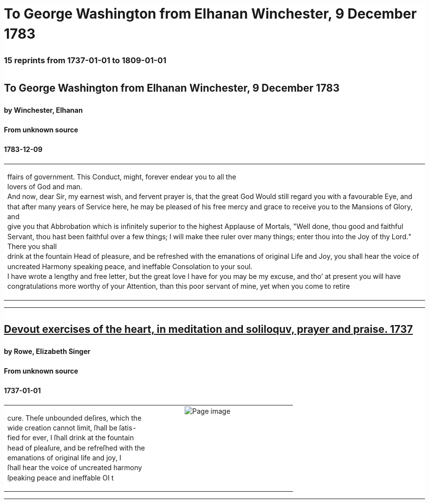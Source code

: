 
# To George Washington from Elhanan Winchester, 9 December 1783

### 15 reprints from 1737-01-01 to 1809-01-01

## To George Washington from Elhanan Winchester, 9 December 1783

#### by Winchester, Elhanan

#### From unknown source

#### 1783-12-09

<table style="width: 100%;"><tr><td style="width: 50%">

ffairs of government. This Conduct, might, forever endear you to all the  
lovers of God and man.  
And now, dear Sir, my earnest wish, and fervent prayer is, that the great God Would still regard you with a favourable Eye, and that after many years of Service here, he may be pleased of his free mercy and grace to receive you to the Mansions of Glory, and  
give you that Abbrobation which is infinitely superior to the highest Applause of Mortals, &quot;Well done, thou good and faithful Servant, thou hast been faithful over a few things; I will make thee ruler over many things; enter thou into the Joy of thy Lord.&quot; There you shall  
drink at the fountain Head of pleasure, and be refreshed with the emanations of original Life and Joy, you shall hear the voice of uncreated Harmony speaking peace, and ineffable Consolation to your soul.  
I have wrote a lengthy and free letter, but the great love I have for you may be my excuse, and tho’ at present you will have congratulations more worthy of your Attention, than this poor servant of mine, yet when you come to retire
</td></tr></table>

---

## [Devout exercises of the heart, in meditation and soliloquv, prayer and praise.  1737](https://archive.org/details/bim_eighteenth-century_devout-exercises-of-the-_rowe-elizabeth-singer_1737/page/n22/mode/1up?view=theater)

#### by Rowe, Elizabeth Singer

#### From unknown source

#### 1737-01-01

<table style="width: 100%;"><tr><td style="width: 50%">

  
cure. Theſe unbounded deſires, which the  
wide creation cannot limit, ſhall be ſatis-  
fied for ever, I ſhall drink at the fountain  
head of pleaſure, and be refreſhed with the  
emanations of original life and joy, I  
ſhall hear the voice of uncreated harmony  
ſpeaking peace and ineffable OI t
</td><td style="width: 50%; max-height: 75%; margin: auto; display: block;">
<img alt="Page image" src="https://iiif.archive.org/image/iiif/2/bim_eighteenth-century_devout-exercises-of-the-_rowe-elizabeth-singer_1737%2Fbim_eighteenth-century_devout-exercises-of-the-_rowe-elizabeth-singer_1737_jp2.zip%2Fbim_eighteenth-century_devout-exercises-of-the-_rowe-elizabeth-singer_1737_jp2%2Fbim_eighteenth-century_devout-exercises-of-the-_rowe-elizabeth-singer_1737_0022.jp2/pct:14.093329157532102,53.643346481212376,68.14907610397745,22.586672202615738/!600,600/0/default.jpg"/>
</td>
</tr></table>

---